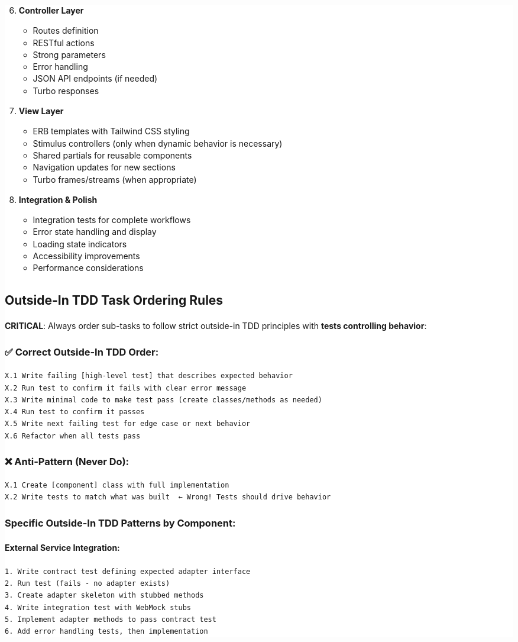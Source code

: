 6. **Controller Layer**
   - Routes definition
   - RESTful actions
   - Strong parameters
   - Error handling
   - JSON API endpoints (if needed)
   - Turbo responses

7. **View Layer**
   - ERB templates with Tailwind CSS styling
   - Stimulus controllers (only when dynamic behavior is necessary)
   - Shared partials for reusable components
   - Navigation updates for new sections
   - Turbo frames/streams (when appropriate)

8. **Integration & Polish**
   - Integration tests for complete workflows
   - Error state handling and display
   - Loading state indicators
   - Accessibility improvements
   - Performance considerations

## **Outside-In TDD Task Ordering Rules**

**CRITICAL**: Always order sub-tasks to follow strict outside-in TDD principles with **tests controlling behavior**:

### ✅ **Correct Outside-In TDD Order:**
```
X.1 Write failing [high-level test] that describes expected behavior
X.2 Run test to confirm it fails with clear error message
X.3 Write minimal code to make test pass (create classes/methods as needed)
X.4 Run test to confirm it passes
X.5 Write next failing test for edge case or next behavior
X.6 Refactor when all tests pass
```

### ❌ **Anti-Pattern (Never Do):**
```
X.1 Create [component] class with full implementation
X.2 Write tests to match what was built  ← Wrong! Tests should drive behavior
```

### **Specific Outside-In TDD Patterns by Component:**

#### **External Service Integration:**
```
1. Write contract test defining expected adapter interface
2. Run test (fails - no adapter exists)
3. Create adapter skeleton with stubbed methods
4. Write integration test with WebMock stubs
5. Implement adapter methods to pass contract test
6. Add error handling tests, then implementation
```
